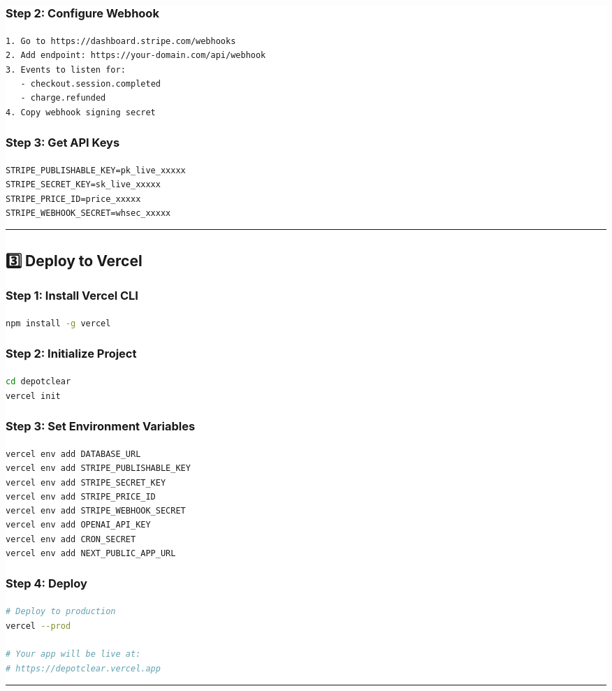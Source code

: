 ### Step 2: Configure Webhook
```bash
1. Go to https://dashboard.stripe.com/webhooks
2. Add endpoint: https://your-domain.com/api/webhook
3. Events to listen for:
   - checkout.session.completed
   - charge.refunded
4. Copy webhook signing secret
```

### Step 3: Get API Keys
```
STRIPE_PUBLISHABLE_KEY=pk_live_xxxxx
STRIPE_SECRET_KEY=sk_live_xxxxx
STRIPE_PRICE_ID=price_xxxxx
STRIPE_WEBHOOK_SECRET=whsec_xxxxx
```

---

## 3️⃣ Deploy to Vercel

### Step 1: Install Vercel CLI
```bash
npm install -g vercel
```

### Step 2: Initialize Project
```bash
cd depotclear
vercel init
```

### Step 3: Set Environment Variables
```bash
vercel env add DATABASE_URL
vercel env add STRIPE_PUBLISHABLE_KEY
vercel env add STRIPE_SECRET_KEY
vercel env add STRIPE_PRICE_ID
vercel env add STRIPE_WEBHOOK_SECRET
vercel env add OPENAI_API_KEY
vercel env add CRON_SECRET
vercel env add NEXT_PUBLIC_APP_URL
```

### Step 4: Deploy
```bash
# Deploy to production
vercel --prod

# Your app will be live at:
# https://depotclear.vercel.app
```

---